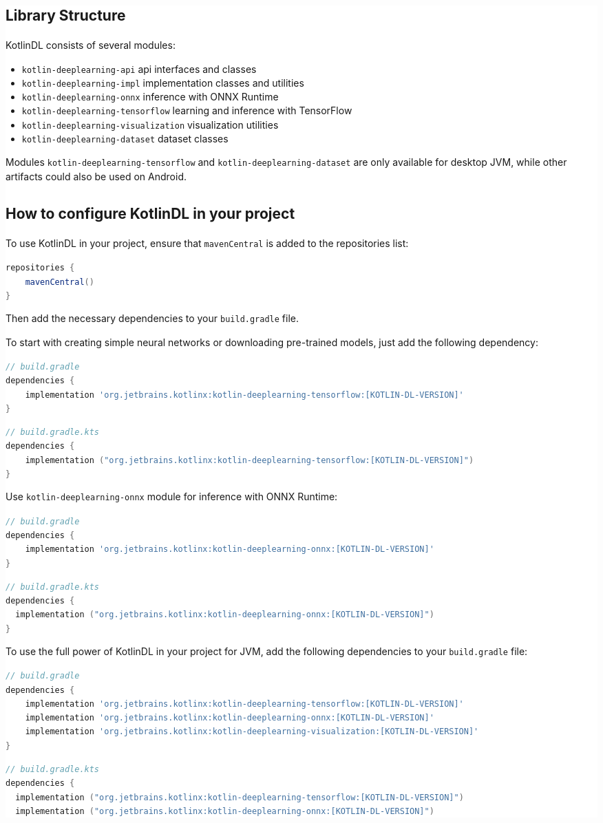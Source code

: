 ## Library Structure

KotlinDL consists of several modules:
* `kotlin-deeplearning-api` api interfaces and classes
* `kotlin-deeplearning-impl` implementation classes and utilities
* `kotlin-deeplearning-onnx` inference with ONNX Runtime
* `kotlin-deeplearning-tensorflow` learning and inference with TensorFlow
* `kotlin-deeplearning-visualization` visualization utilities
* `kotlin-deeplearning-dataset` dataset classes

Modules `kotlin-deeplearning-tensorflow` and `kotlin-deeplearning-dataset` are only available for desktop JVM, while other artifacts could also be used on Android.

## How to configure KotlinDL in your project

To use KotlinDL in your project, ensure that `mavenCentral` is added to the repositories list:
```groovy
repositories {
    mavenCentral()
}
```
Then add the necessary dependencies to your `build.gradle` file. 

To start with creating simple neural networks or downloading pre-trained models, just add the following dependency:
```groovy
// build.gradle
dependencies {
    implementation 'org.jetbrains.kotlinx:kotlin-deeplearning-tensorflow:[KOTLIN-DL-VERSION]'
}
```
```kotlin
// build.gradle.kts
dependencies {
    implementation ("org.jetbrains.kotlinx:kotlin-deeplearning-tensorflow:[KOTLIN-DL-VERSION]")
}
```

Use `kotlin-deeplearning-onnx` module for inference with ONNX Runtime:
```groovy
// build.gradle
dependencies {
    implementation 'org.jetbrains.kotlinx:kotlin-deeplearning-onnx:[KOTLIN-DL-VERSION]'
}
```
```kotlin
// build.gradle.kts
dependencies {
  implementation ("org.jetbrains.kotlinx:kotlin-deeplearning-onnx:[KOTLIN-DL-VERSION]")
}
```

To use the full power of KotlinDL in your project for JVM, add the following dependencies to your `build.gradle` file:
```groovy
// build.gradle
dependencies {
    implementation 'org.jetbrains.kotlinx:kotlin-deeplearning-tensorflow:[KOTLIN-DL-VERSION]'
    implementation 'org.jetbrains.kotlinx:kotlin-deeplearning-onnx:[KOTLIN-DL-VERSION]'
    implementation 'org.jetbrains.kotlinx:kotlin-deeplearning-visualization:[KOTLIN-DL-VERSION]'
}
```
```kotlin
// build.gradle.kts
dependencies {
  implementation ("org.jetbrains.kotlinx:kotlin-deeplearning-tensorflow:[KOTLIN-DL-VERSION]")
  implementation ("org.jetbrains.kotlinx:kotlin-deeplearning-onnx:[KOTLIN-DL-VERSION]")
```